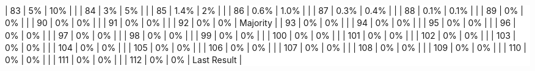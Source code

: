 | 83 | 5% | 10% |  |
| 84 | 3% | 5% |  |
| 85 | 1.4% | 2% |  |
| 86 | 0.6% | 1.0% |  |
| 87 | 0.3% | 0.4% |  |
| 88 | 0.1% | 0.1% |  |
| 89 | 0% | 0% |  |
| 90 | 0% | 0% |  |
| 91 | 0% | 0% |  |
| 92 | 0% | 0% | Majority |
| 93 | 0% | 0% |  |
| 94 | 0% | 0% |  |
| 95 | 0% | 0% |  |
| 96 | 0% | 0% |  |
| 97 | 0% | 0% |  |
| 98 | 0% | 0% |  |
| 99 | 0% | 0% |  |
| 100 | 0% | 0% |  |
| 101 | 0% | 0% |  |
| 102 | 0% | 0% |  |
| 103 | 0% | 0% |  |
| 104 | 0% | 0% |  |
| 105 | 0% | 0% |  |
| 106 | 0% | 0% |  |
| 107 | 0% | 0% |  |
| 108 | 0% | 0% |  |
| 109 | 0% | 0% |  |
| 110 | 0% | 0% |  |
| 111 | 0% | 0% |  |
| 112 | 0% | 0% | Last Result |
